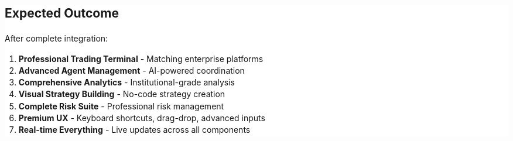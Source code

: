 ## Expected Outcome

After complete integration:
1. **Professional Trading Terminal** - Matching enterprise platforms
2. **Advanced Agent Management** - AI-powered coordination
3. **Comprehensive Analytics** - Institutional-grade analysis
4. **Visual Strategy Building** - No-code strategy creation
5. **Complete Risk Suite** - Professional risk management
6. **Premium UX** - Keyboard shortcuts, drag-drop, advanced inputs
7. **Real-time Everything** - Live updates across all components